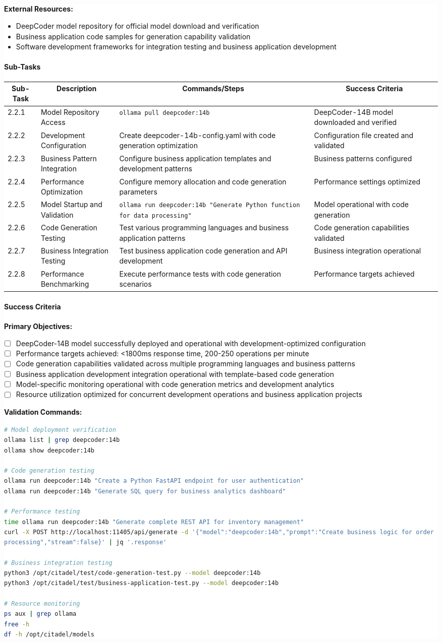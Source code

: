 **External Resources:**
- DeepCoder model repository for official model download and verification
- Business application code samples for generation capability validation
- Software development frameworks for integration testing and business application development

#### Sub-Tasks

| Sub-Task | Description | Commands/Steps | Success Criteria |
|----------|-------------|----------------|------------------|
| 2.2.1 | Model Repository Access | `ollama pull deepcoder:14b` | DeepCoder-14B model downloaded and verified |
| 2.2.2 | Development Configuration | Create deepcoder-14b-config.yaml with code generation optimization | Configuration file created and validated |
| 2.2.3 | Business Pattern Integration | Configure business application templates and development patterns | Business patterns configured |
| 2.2.4 | Performance Optimization | Configure memory allocation and code generation parameters | Performance settings optimized |
| 2.2.5 | Model Startup and Validation | `ollama run deepcoder:14b "Generate Python function for data processing"` | Model operational with code generation |
| 2.2.6 | Code Generation Testing | Test various programming languages and business application patterns | Code generation capabilities validated |
| 2.2.7 | Business Integration Testing | Test business application code generation and API development | Business integration operational |
| 2.2.8 | Performance Benchmarking | Execute performance tests with code generation scenarios | Performance targets achieved |

#### Success Criteria

**Primary Objectives:**
- [ ] DeepCoder-14B model successfully deployed and operational with development-optimized configuration
- [ ] Performance targets achieved: <1800ms response time, 200-250 operations per minute
- [ ] Code generation capabilities validated across multiple programming languages and business patterns
- [ ] Business application development integration operational with template-based code generation
- [ ] Model-specific monitoring operational with code generation metrics and development analytics
- [ ] Resource utilization optimized for concurrent development operations and business application projects

**Validation Commands:**
```bash
# Model deployment verification
ollama list | grep deepcoder:14b
ollama show deepcoder:14b

# Code generation testing
ollama run deepcoder:14b "Create a Python FastAPI endpoint for user authentication"
ollama run deepcoder:14b "Generate SQL query for business analytics dashboard"

# Performance testing
time ollama run deepcoder:14b "Generate complete REST API for inventory management"
curl -X POST http://localhost:11405/api/generate -d '{"model":"deepcoder:14b","prompt":"Create business logic for order processing","stream":false}' | jq '.response'

# Business integration testing
python3 /opt/citadel/test/code-generation-test.py --model deepcoder:14b
python3 /opt/citadel/test/business-application-test.py --model deepcoder:14b

# Resource monitoring
ps aux | grep ollama
free -h
df -h /opt/citadel/models
```
